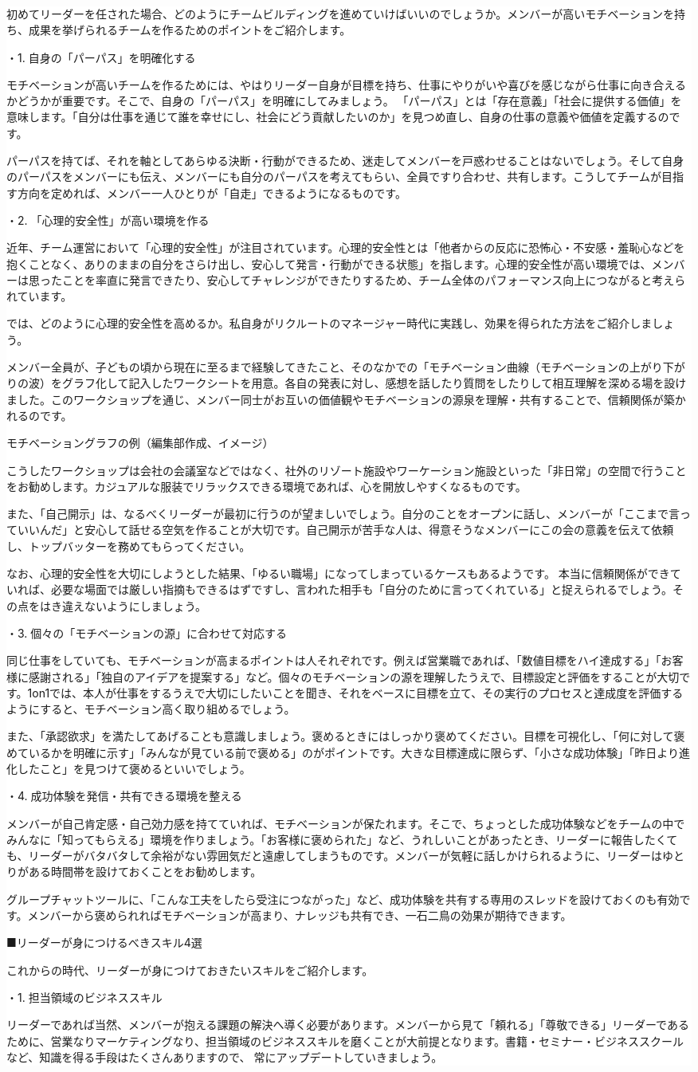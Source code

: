 初めてリーダーを任された場合、どのようにチームビルディングを進めていけばいいのでしょうか。メンバーが高いモチベーションを持ち、成果を挙げられるチームを作るためのポイントをご紹介します。

・1. 自身の「パーパス」を明確化する

モチベーションが高いチームを作るためには、やはりリーダー自身が目標を持ち、仕事にやりがいや喜びを感じながら仕事に向き合えるかどうかが重要です。そこで、自身の「パーパス」を明確にしてみましょう。
「パーパス」とは「存在意義」「社会に提供する価値」を意味します。「自分は仕事を通じて誰を幸せにし、社会にどう貢献したいのか」を見つめ直し、自身の仕事の意義や価値を定義するのです。

パーパスを持てば、それを軸としてあらゆる決断・行動ができるため、迷走してメンバーを戸惑わせることはないでしょう。そして自身のパーパスをメンバーにも伝え、メンバーにも自分のパーパスを考えてもらい、全員ですり合わせ、共有します。こうしてチームが目指す方向を定めれば、メンバー一人ひとりが「自走」できるようになるものです。

・2. 「心理的安全性」が高い環境を作る

近年、チーム運営において「心理的安全性」が注目されています。心理的安全性とは「他者からの反応に恐怖心・不安感・羞恥心などを抱くことなく、ありのままの自分をさらけ出し、安心して発言・行動ができる状態」を指します。心理的安全性が高い環境では、メンバーは思ったことを率直に発言できたり、安心してチャレンジができたりするため、チーム全体のパフォーマンス向上につながると考えられています。

では、どのように心理的安全性を高めるか。私自身がリクルートのマネージャー時代に実践し、効果を得られた方法をご紹介しましょう。

メンバー全員が、子どもの頃から現在に至るまで経験してきたこと、そのなかでの「モチベーション曲線（モチベーションの上がり下がりの波）をグラフ化して記入したワークシートを用意。各自の発表に対し、感想を話したり質問をしたりして相互理解を深める場を設けました。このワークショップを通じ、メンバー同士がお互いの価値観やモチベーションの源泉を理解・共有することで、信頼関係が築かれるのです。


モチベーショングラフの例（編集部作成、イメージ）



こうしたワークショップは会社の会議室などではなく、社外のリゾート施設やワーケーション施設といった「非日常」の空間で行うことをお勧めします。カジュアルな服装でリラックスできる環境であれば、心を開放しやすくなるものです。

また、「自己開示」は、なるべくリーダーが最初に行うのが望ましいでしょう。自分のことをオープンに話し、メンバーが「ここまで言っていいんだ」と安心して話せる空気を作ることが大切です。自己開示が苦手な人は、得意そうなメンバーにこの会の意義を伝えて依頼し、トップバッターを務めてもらってください。

なお、心理的安全性を大切にしようとした結果、「ゆるい職場」になってしまっているケースもあるようです。
本当に信頼関係ができていれば、必要な場面では厳しい指摘もできるはずですし、言われた相手も「自分のために言ってくれている」と捉えられるでしょう。その点をはき違えないようにしましょう。

・3. 個々の「モチベーションの源」に合わせて対応する

同じ仕事をしていても、モチベーションが高まるポイントは人それぞれです。例えば営業職であれば、「数値目標をハイ達成する」「お客様に感謝される」「独自のアイデアを提案する」など。個々のモチベーションの源を理解したうえで、目標設定と評価をすることが大切です。1on1では、本人が仕事をするうえで大切にしたいことを聞き、それをベースに目標を立て、その実行のプロセスと達成度を評価するようにすると、モチベーション高く取り組めるでしょう。

また、「承認欲求」を満たしてあげることも意識しましょう。褒めるときにはしっかり褒めてください。目標を可視化し、「何に対して褒めているかを明確に示す」「みんなが見ている前で褒める」のがポイントです。大きな目標達成に限らず、「小さな成功体験」「昨日より進化したこと」を見つけて褒めるといいでしょう。

・4. 成功体験を発信・共有できる環境を整える

メンバーが自己肯定感・自己効力感を持てていれば、モチベーションが保たれます。そこで、ちょっとした成功体験などをチームの中でみんなに「知ってもらえる」環境を作りましょう。「お客様に褒められた」など、うれしいことがあったとき、リーダーに報告したくても、リーダーがバタバタして余裕がない雰囲気だと遠慮してしまうものです。メンバーが気軽に話しかけられるように、リーダーはゆとりがある時間帯を設けておくことをお勧めします。

グループチャットツールに、「こんな工夫をしたら受注につながった」など、成功体験を共有する専用のスレッドを設けておくのも有効です。メンバーから褒められればモチベーションが高まり、ナレッジも共有でき、一石二鳥の効果が期待できます。

■リーダーが身につけるべきスキル4選



これからの時代、リーダーが身につけておきたいスキルをご紹介します。

・1. 担当領域のビジネススキル

リーダーであれば当然、メンバーが抱える課題の解決へ導く必要があります。メンバーから見て「頼れる」「尊敬できる」リーダーであるために、営業なりマーケティングなり、担当領域のビジネススキルを磨くことが大前提となります。書籍・セミナー・ビジネススクールなど、知識を得る手段はたくさんありますので、
常にアップデートしていきましょう。
